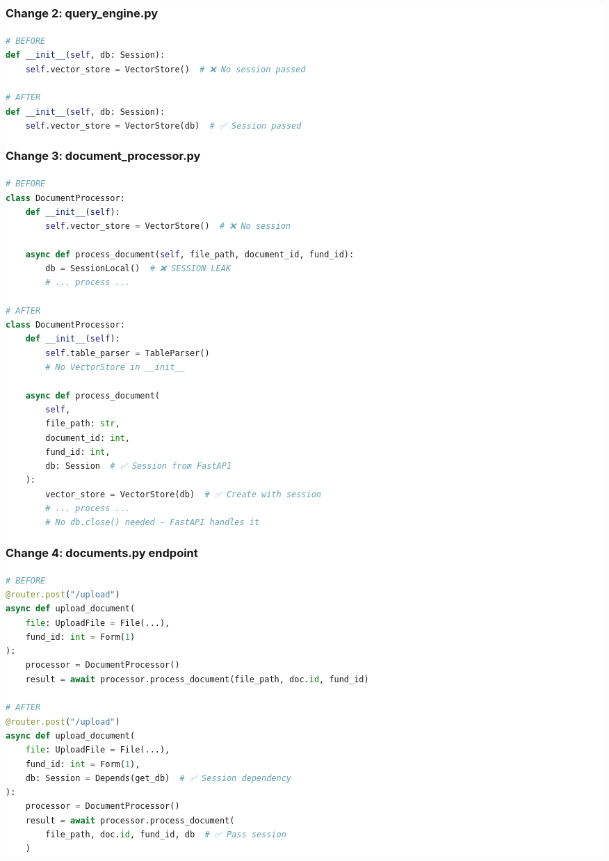### Change 2: query_engine.py
```python
# BEFORE
def __init__(self, db: Session):
    self.vector_store = VectorStore()  # ❌ No session passed

# AFTER
def __init__(self, db: Session):
    self.vector_store = VectorStore(db)  # ✅ Session passed
```

### Change 3: document_processor.py
```python
# BEFORE
class DocumentProcessor:
    def __init__(self):
        self.vector_store = VectorStore()  # ❌ No session
        
    async def process_document(self, file_path, document_id, fund_id):
        db = SessionLocal()  # ❌ SESSION LEAK
        # ... process ...

# AFTER
class DocumentProcessor:
    def __init__(self):
        self.table_parser = TableParser()
        # No VectorStore in __init__
        
    async def process_document(
        self, 
        file_path: str, 
        document_id: int, 
        fund_id: int,
        db: Session  # ✅ Session from FastAPI
    ):
        vector_store = VectorStore(db)  # ✅ Create with session
        # ... process ...
        # No db.close() needed - FastAPI handles it
```

### Change 4: documents.py endpoint
```python
# BEFORE
@router.post("/upload")
async def upload_document(
    file: UploadFile = File(...),
    fund_id: int = Form(1)
):
    processor = DocumentProcessor()
    result = await processor.process_document(file_path, doc.id, fund_id)

# AFTER
@router.post("/upload")
async def upload_document(
    file: UploadFile = File(...),
    fund_id: int = Form(1),
    db: Session = Depends(get_db)  # ✅ Session dependency
):
    processor = DocumentProcessor()
    result = await processor.process_document(
        file_path, doc.id, fund_id, db  # ✅ Pass session
    )
```
